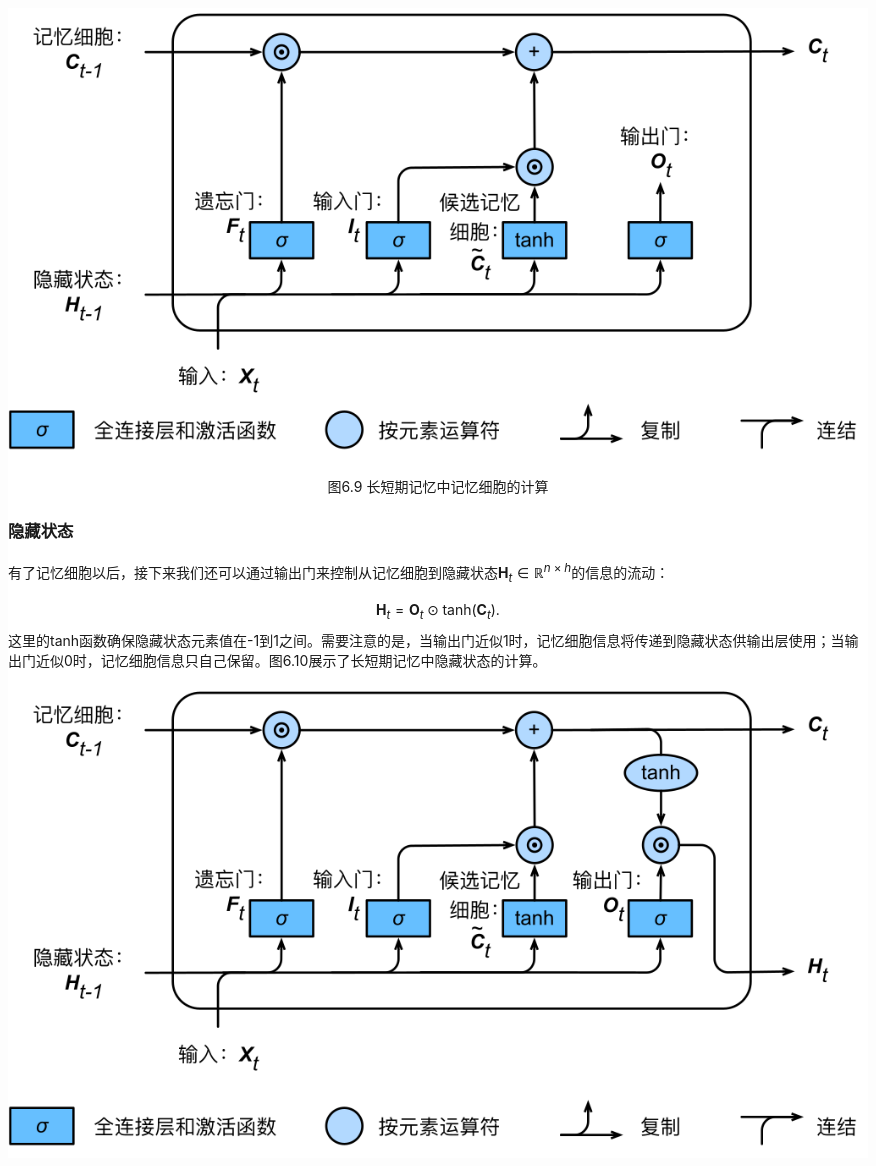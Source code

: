 ![](./images/RNN_DS/RNN-20201214-201033-688520.svg)

<div align=center>图6.9 长短期记忆中记忆细胞的计算</div>

### 隐藏状态

有了记忆细胞以后，接下来我们还可以通过输出门来控制从记忆细胞到隐藏状态$\boldsymbol{H}_t \in \mathbb{R}^{n \times h}$的信息的流动：

$$
\boldsymbol{H}_t = \boldsymbol{O}_t \odot \text{tanh}(\boldsymbol{C}_t).
$$
这里的tanh函数确保隐藏状态元素值在-1到1之间。需要注意的是，当输出门近似1时，记忆细胞信息将传递到隐藏状态供输出层使用；当输出门近似0时，记忆细胞信息只自己保留。图6.10展示了长短期记忆中隐藏状态的计算。

![](./images/RNN_DS/RNN-20201214-201033-701509.svg)
